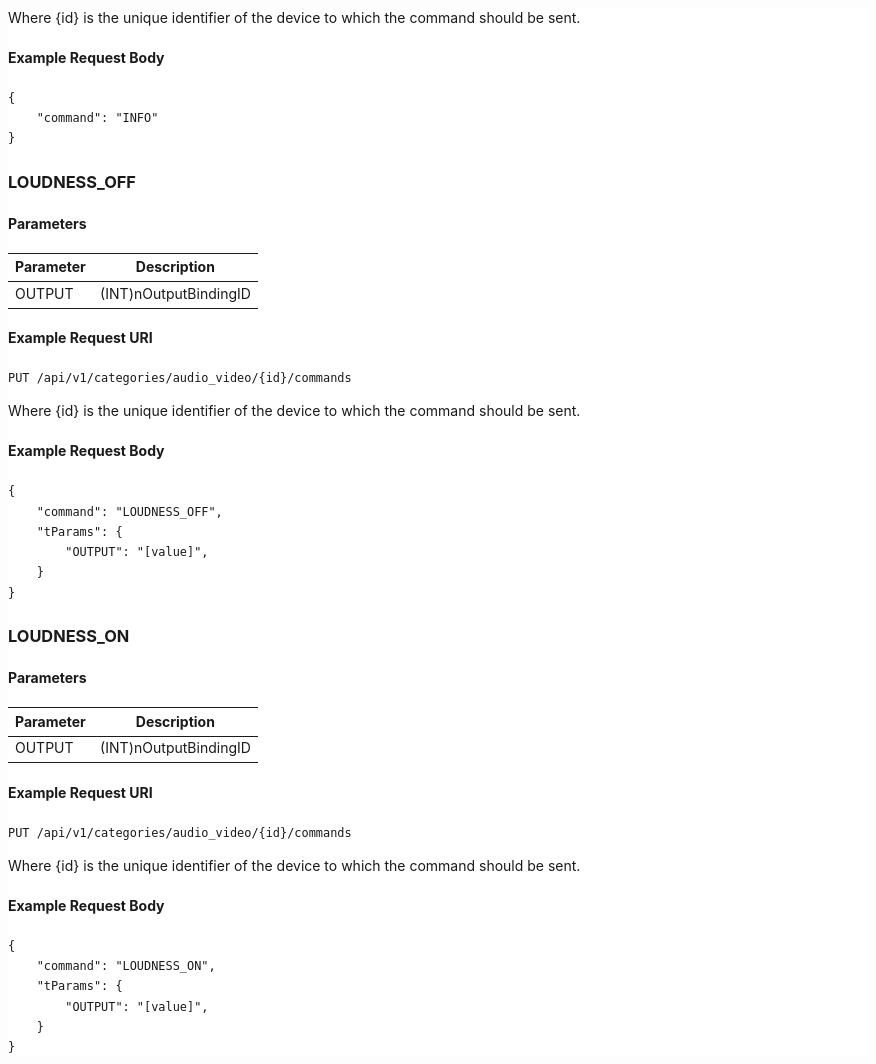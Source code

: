 
Where {id} is the unique identifier of the device to which the command should be sent.

#### Example Request Body

       
    {
        "command": "INFO"
    }
    
### LOUDNESS_OFF


#### Parameters
| Parameter | Description |
|----------------|-------------|
| OUTPUT | (INT)nOutputBindingID | 

#### Example Request URI

        
    PUT /api/v1/categories/audio_video/{id}/commands


Where {id} is the unique identifier of the device to which the command should be sent.

#### Example Request Body

       
    {
        "command": "LOUDNESS_OFF",
        "tParams": {
            "OUTPUT": "[value]",
        }
    }
    
### LOUDNESS_ON


#### Parameters
| Parameter | Description |
|----------------|-------------|
| OUTPUT | (INT)nOutputBindingID | 

#### Example Request URI

        
    PUT /api/v1/categories/audio_video/{id}/commands


Where {id} is the unique identifier of the device to which the command should be sent.

#### Example Request Body

       
    {
        "command": "LOUDNESS_ON",
        "tParams": {
            "OUTPUT": "[value]",
        }
    }
    